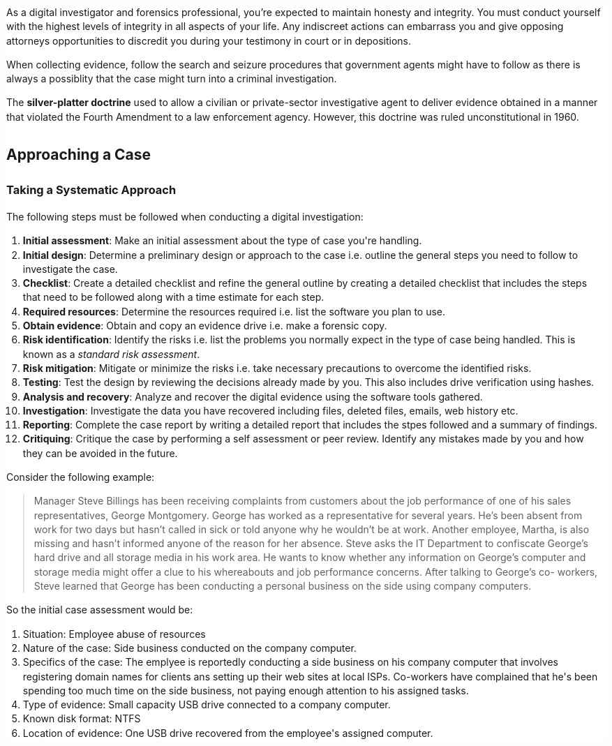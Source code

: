 
As a digital investigator and forensics professional, you’re expected to maintain honesty and integrity. You must conduct yourself with the highest levels of integrity in all aspects of your life. Any indiscreet actions can embarrass you and give opposing attorneys opportunities to discredit you during your testimony in court or in depositions.

When collecting evidence, follow the search and seizure procedures that government agents might have to follow as there is always a possiblity that the case might turn into a criminal investigation.

The **silver-platter doctrine** used to allow a civilian or private-sector investigative agent to deliver evidence obtained in a manner that violated the Fourth Amendment to a law enforcement agency. However, this doctrine was ruled unconstitutional in 1960.

## Approaching a Case
### Taking a Systematic Approach
The following steps must be followed when conducting a digital investigation:
1. **Initial assessment**: Make an initial assessment about the type of case you're handling.
2. **Initial design**: Determine a preliminary design or approach to the case i.e. outline the general steps you need to follow to investigate the case.
3. **Checklist**: Create a detailed checklist and refine the general outline by creating a detailed checklist that includes the steps that need to be followed along with a time estimate for each step.
4. **Required resources**: Determine the resources required i.e. list the software you plan to use.
5. **Obtain evidence**: Obtain and copy an evidence drive i.e. make a forensic copy.
6. **Risk identification**: Identify the risks i.e. list the problems you normally expect in the type of case being handled. This is known as a *standard risk assessment*.
7. **Risk mitigation**: Mitigate or minimize the risks i.e. take necessary precautions to overcome the identified risks.
8. **Testing**: Test the design by reviewing the decisions already made by you. This also includes drive verification using hashes.
9. **Analysis and recovery**: Analyze and recover the digital evidence using the software tools gathered.
10. **Investigation**: Investigate the data you have recovered including files, deleted files, emails, web history etc.
11. **Reporting**: Complete the case report by writing a detailed report that includes the stpes followed and a summary of findings.
12. **Critiquing**: Critique the case by performing a self assessment or peer review. Identify any mistakes made by you and how they can be avoided in the future.

Consider the following example:
> Manager Steve Billings has been receiving complaints from customers about the job performance of one of his sales representatives, George Montgomery. George has worked as a representative for several years. He’s been absent from work for two days but hasn’t called in sick or told anyone why he wouldn’t be at work. Another employee, Martha, is also missing and hasn’t informed anyone of the reason for her absence. Steve asks the IT Department to confiscate George’s hard drive and all storage media in his work area. He wants to know whether any information on George’s computer and storage media might offer a clue to his whereabouts and job performance concerns. After talking to George’s co- workers, Steve learned that George has been conducting a personal business on the side using company computers.

So the initial case assessment would be:
1. Situation: Employee abuse of resources
2. Nature of the case: Side business conducted on the company computer.
3. Specifics of the case: The emplyee is reportedly conducting a side business on his company computer that involves registering domain names for clients ans setting up their web sites at local ISPs. Co-workers have complained that he's been spending too much time on the side business, not paying enough attention to his assigned tasks.
4. Type of evidence: Small capacity USB drive connected to a company computer.
5. Known disk format: NTFS
6. Location of evidence: One USB drive recovered from the employee's assigned computer.
